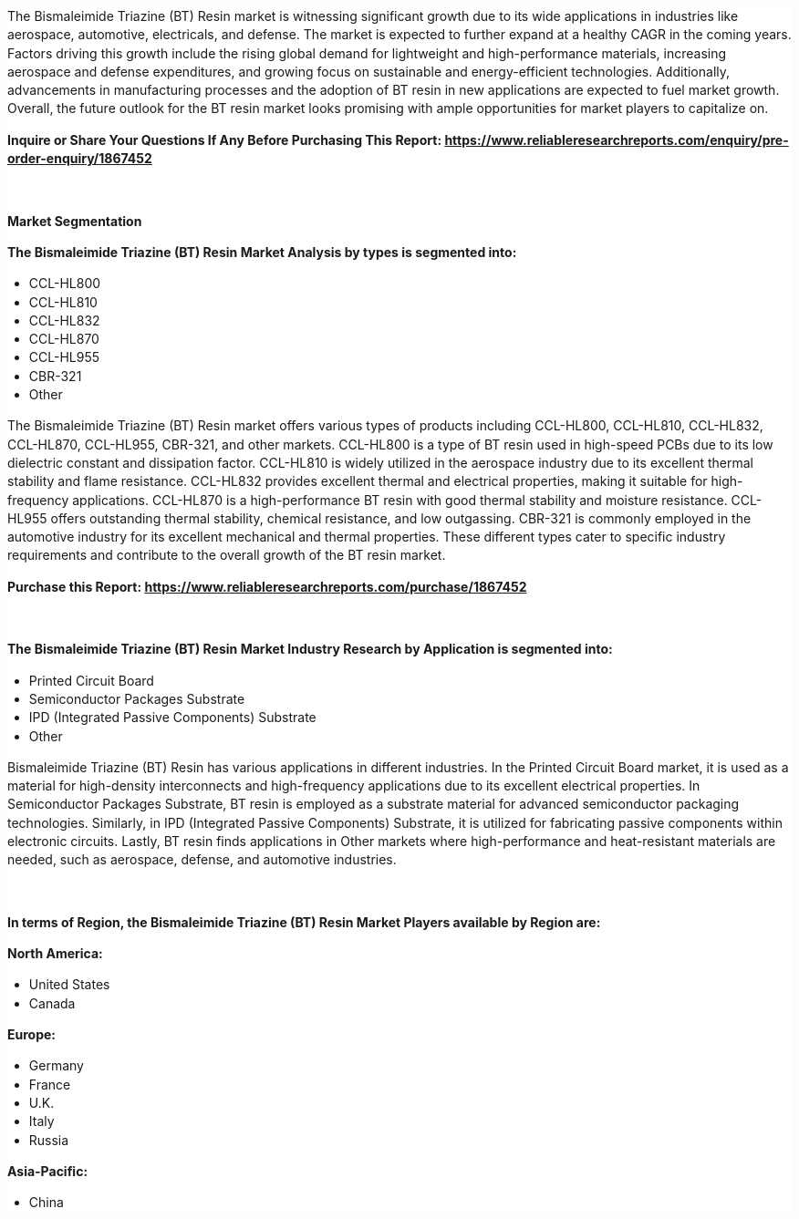 <p><p>The Bismaleimide Triazine (BT) Resin market is witnessing significant growth due to its wide applications in industries like aerospace, automotive, electricals, and defense. The market is expected to further expand at a healthy CAGR in the coming years. Factors driving this growth include the rising global demand for lightweight and high-performance materials, increasing aerospace and defense expenditures, and growing focus on sustainable and energy-efficient technologies. Additionally, advancements in manufacturing processes and the adoption of BT resin in new applications are expected to fuel market growth. Overall, the future outlook for the BT resin market looks promising with ample opportunities for market players to capitalize on.</p></p>
<p><strong>Inquire or Share Your Questions If Any Before Purchasing This Report: <a href="https://www.reliableresearchreports.com/enquiry/pre-order-enquiry/1867452">https://www.reliableresearchreports.com/enquiry/pre-order-enquiry/1867452</a></strong></p>
<p>&nbsp;</p>
<p><strong>Market Segmentation</strong></p>
<p><strong>The Bismaleimide Triazine (BT) Resin Market Analysis by types is segmented into:</strong></p>
<p><ul><li>CCL-HL800</li><li>CCL-HL810</li><li>CCL-HL832</li><li>CCL-HL870</li><li>CCL-HL955</li><li>CBR-321</li><li>Other</li></ul></p>
<p><p>The Bismaleimide Triazine (BT) Resin market offers various types of products including CCL-HL800, CCL-HL810, CCL-HL832, CCL-HL870, CCL-HL955, CBR-321, and other markets. CCL-HL800 is a type of BT resin used in high-speed PCBs due to its low dielectric constant and dissipation factor. CCL-HL810 is widely utilized in the aerospace industry due to its excellent thermal stability and flame resistance. CCL-HL832 provides excellent thermal and electrical properties, making it suitable for high-frequency applications. CCL-HL870 is a high-performance BT resin with good thermal stability and moisture resistance. CCL-HL955 offers outstanding thermal stability, chemical resistance, and low outgassing. CBR-321 is commonly employed in the automotive industry for its excellent mechanical and thermal properties. These different types cater to specific industry requirements and contribute to the overall growth of the BT resin market.</p></p>
<p><strong>Purchase this Report:&nbsp;<a href="https://www.reliableresearchreports.com/purchase/1867452">https://www.reliableresearchreports.com/purchase/1867452</a></strong></p>
<p>&nbsp;</p>
<p><strong>The Bismaleimide Triazine (BT) Resin Market Industry Research by Application is segmented into:</strong></p>
<p><ul><li>Printed Circuit Board</li><li>Semiconductor Packages Substrate</li><li>IPD (Integrated Passive Components) Substrate</li><li>Other</li></ul></p>
<p><p>Bismaleimide Triazine (BT) Resin has various applications in different industries. In the Printed Circuit Board market, it is used as a material for high-density interconnects and high-frequency applications due to its excellent electrical properties. In Semiconductor Packages Substrate, BT resin is employed as a substrate material for advanced semiconductor packaging technologies. Similarly, in IPD (Integrated Passive Components) Substrate, it is utilized for fabricating passive components within electronic circuits. Lastly, BT resin finds applications in Other markets where high-performance and heat-resistant materials are needed, such as aerospace, defense, and automotive industries.</p></p>
<p>&nbsp;</p>
<p><strong>In terms of Region, the Bismaleimide Triazine (BT) Resin Market Players available by Region are:</strong></p>
<p>
    <p> <strong> North America: </strong>
        <ul>
            <li>United States</li>
            <li>Canada</li>
        </ul>
        </p> 
    <p> <strong> Europe: </strong>
        <ul>
            <li>Germany</li>
            <li>France</li>
            <li>U.K.</li>
            <li>Italy</li>
            <li>Russia</li>
        </ul>
        </p> 
    <p> <strong> Asia-Pacific: </strong>
        <ul>
            <li>China</li>